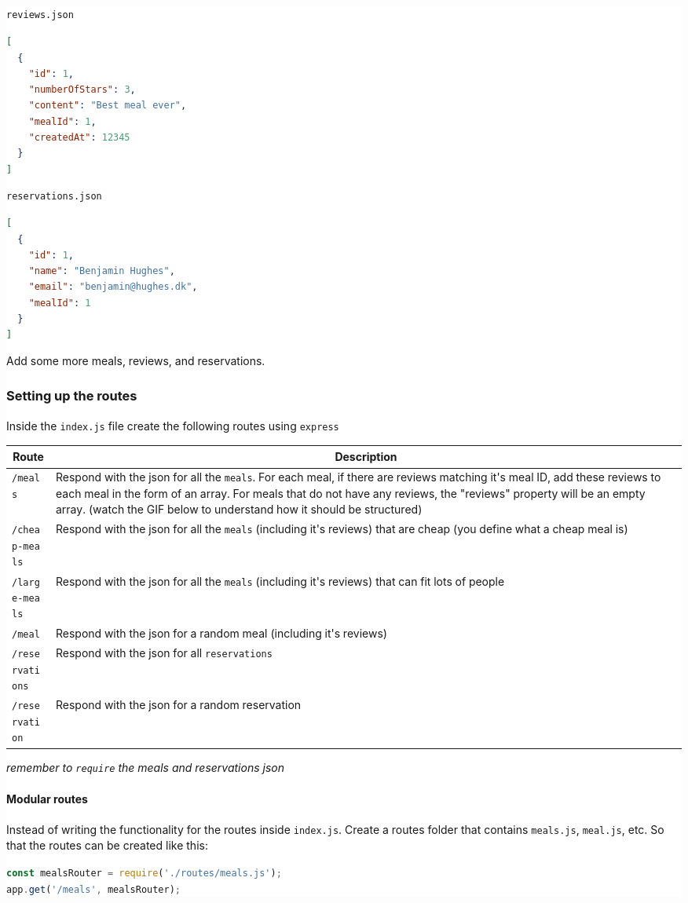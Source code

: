 `reviews.json`

```json
[
  {
    "id": 1,
    "numberOfStars": 3,
    "content": "Best meal ever",
    "mealId": 1,
    "createdAt": 12345
  }
]
```

`reservations.json`

```json
[
  {
    "id": 1,
    "name": "Benjamin Hughes",
    "email": "benjamin@hughes.dk",
    "mealId": 1
  }
]
```

Add some more meals, reviews, and reservations.

### Setting up the routes

Inside the `index.js` file create the following routes using `express`

| Route           | Description                                                                                                                                                                                                                                                                                                          |
| --------------- | -------------------------------------------------------------------------------------------------------------------------------------------------------------------------------------------------------------------------------------------------------------------------------------------------------------------- |
| `/meals`        | Respond with the json for all the `meals`. For each meal, if there are reviews matching it's meal ID, add these reviews to each meal in the form of an array. For meals that do not have any reviews, the "reviews" property will be an empty array. (watch the GIF below to understand how it should be structured) |
| `/cheap-meals`  | Respond with the json for all the `meals` (including it's reviews) that are cheap (you define what a cheap meal is)                                                                                                                                                                                                  |
| `/large-meals`  | Respond with the json for all the `meals` (including it's reviews) that can fit lots of people                                                                                                                                                                                                                       |
| `/meal`         | Respond with the json for a random meal (including it's reviews)                                                                                                                                                                                                                                                     |
| `/reservations` | Respond with the json for all `reservations`                                                                                                                                                                                                                                                                         |
| `/reservation`  | Respond with the json for a random reservation                                                                                                                                                                                                                                                                       |

_remember to `require` the meals and reservations json_

#### Modular routes

Instead of writing the functionality for the routes inside `index.js`. Create a routes folder that contains `meals.js`, `meal.js`, etc. So that the routes can be created like this:

```js
const mealsRouter = require('./routes/meals.js');
app.get('/meals', mealsRouter);
```
